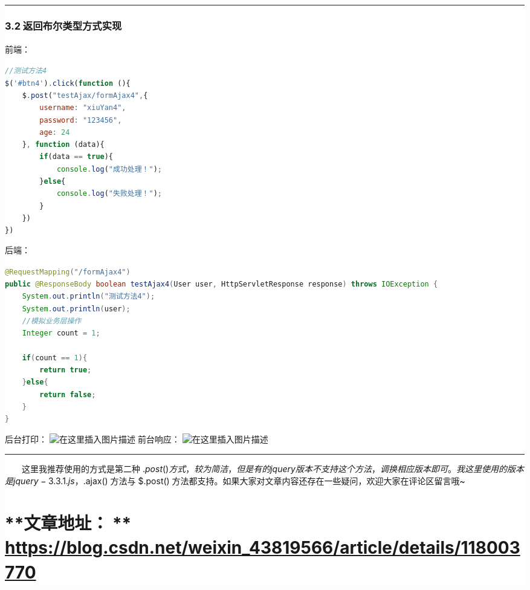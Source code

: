 
---


### 3.2 返回布尔类型方式实现

前端：

```js
//测试方法4
$('#btn4').click(function (){
    $.post("testAjax/formAjax4",{
        username: "xiuYan4",
        password: "123456",
        age: 24
    }, function (data){
        if(data == true){
            console.log("成功处理！");
        }else{
            console.log("失败处理！");
        }
    })
})

```

后端：

```java
@RequestMapping("/formAjax4")
public @ResponseBody boolean testAjax4(User user, HttpServletResponse response) throws IOException {
    System.out.println("测试方法4");
    System.out.println(user);
    //模拟业务层操作
    Integer count = 1;

    if(count == 1){
        return true;
    }else{
        return false;
    }
}

```

后台打印： 
 <img src="https://img-blog.csdnimg.cn/20210629102732137.png#pic_left" alt="在这里插入图片描述" width="480"/>
 前台响应： 
 <img src="https://img-blog.csdnimg.cn/20210629102758632.png#pic_left" alt="在这里插入图片描述" width="400"/>


---


  这里我推荐使用的方式是第二种 $.post() 方式，较为简洁，但是有的 jquery 版本不支持这个方法，调换相应版本即可。我这里使用的版本是 jquery-3.3.1.js，$.ajax() 方法与 $.post() 方法都支持。如果大家对文章内容还存在一些疑问，欢迎大家在评论区留言哦~
# **文章地址： **    https://blog.csdn.net/weixin_43819566/article/details/118003770